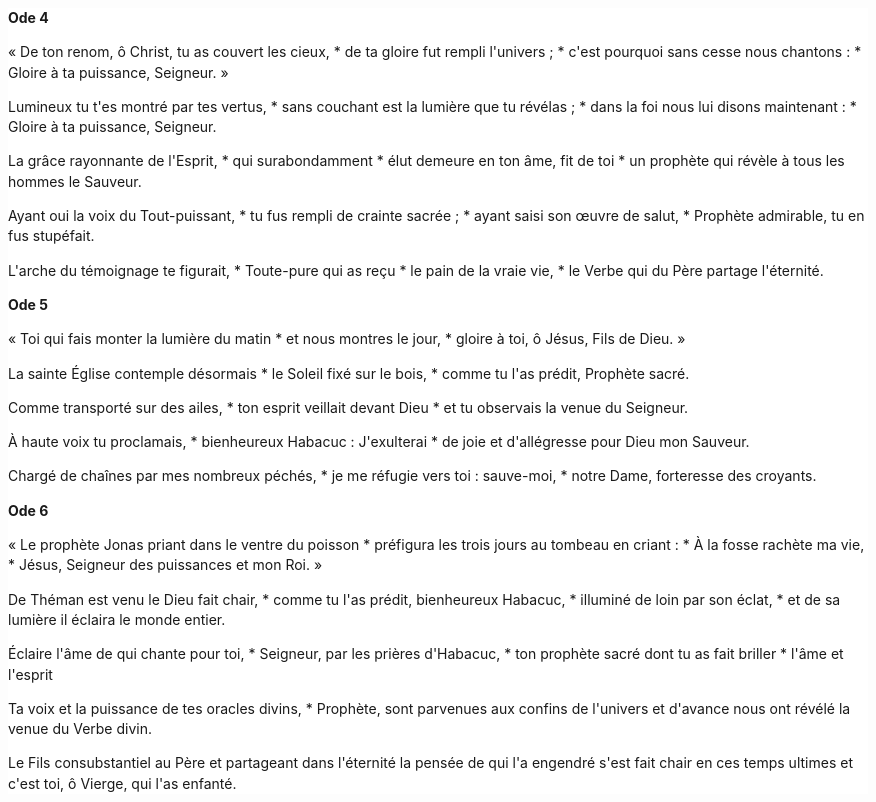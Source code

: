 **Ode 4**

« De ton renom, ô Christ, tu as couvert les cieux, \* de ta gloire fut rempli l'univers ; \* c'est pourquoi sans cesse nous
chantons : \* Gloire à ta puissance, Seigneur. »

Lumineux tu t'es montré par tes vertus, \* sans couchant est la lumière que tu révélas ; \* dans la foi nous lui disons
maintenant : \* Gloire à ta puissance, Seigneur.

La grâce rayonnante de l'Esprit, \* qui surabondamment \* élut demeure en ton âme, fit de toi \* un prophète qui révèle à tous
les hommes le Sauveur.

Ayant oui la voix du Tout-puissant, \* tu fus rempli de crainte sacrée ; \* ayant saisi son œuvre de salut, \* Prophète
admirable, tu en fus stupéfait.

L'arche du témoignage te figurait, \* Toute-pure qui as reçu \* le pain de la vraie vie, \* le Verbe qui du Père partage
l'éternité.

**Ode 5**

« Toi qui fais monter la lumière du matin \* et nous montres le jour, \* gloire à toi, ô Jésus, Fils de Dieu. »

La sainte Église contemple désormais \* le Soleil fixé sur le bois, \* comme tu l'as prédit, Prophète sacré.

Comme transporté sur des ailes, \* ton esprit veillait devant Dieu \* et tu observais la venue du Seigneur.

À haute voix tu proclamais, \* bienheureux Habacuc : J'exulterai \* de joie et d'allégresse pour Dieu mon Sauveur.

Chargé de chaînes par mes nombreux péchés, \* je me réfugie vers toi : sauve-moi, \* notre Dame, forteresse des croyants.

**Ode 6**

« Le prophète Jonas priant dans le ventre du poisson \* préfigura les trois jours au tombeau en criant : \* À la fosse rachète
ma vie, \* Jésus, Seigneur des puissances et mon Roi. »

De Théman est venu le Dieu fait chair, \* comme tu l'as prédit, bienheureux Habacuc, \* illuminé de loin par son éclat, \* et de
sa lumière il éclaira le monde entier.

Éclaire l'âme de qui chante pour toi, \* Seigneur, par les prières d'Habacuc, \* ton prophète sacré dont tu as fait briller \*
l'âme et l'esprit

Ta voix et la puissance de tes oracles divins, \* Prophète, sont parvenues aux confins de l'univers et d'avance nous ont révélé
la venue du Verbe divin.

Le Fils consubstantiel au Père et partageant dans l'éternité la pensée de qui l'a engendré s'est fait chair en ces temps ultimes
et c'est toi, ô Vierge, qui l'as enfanté.
